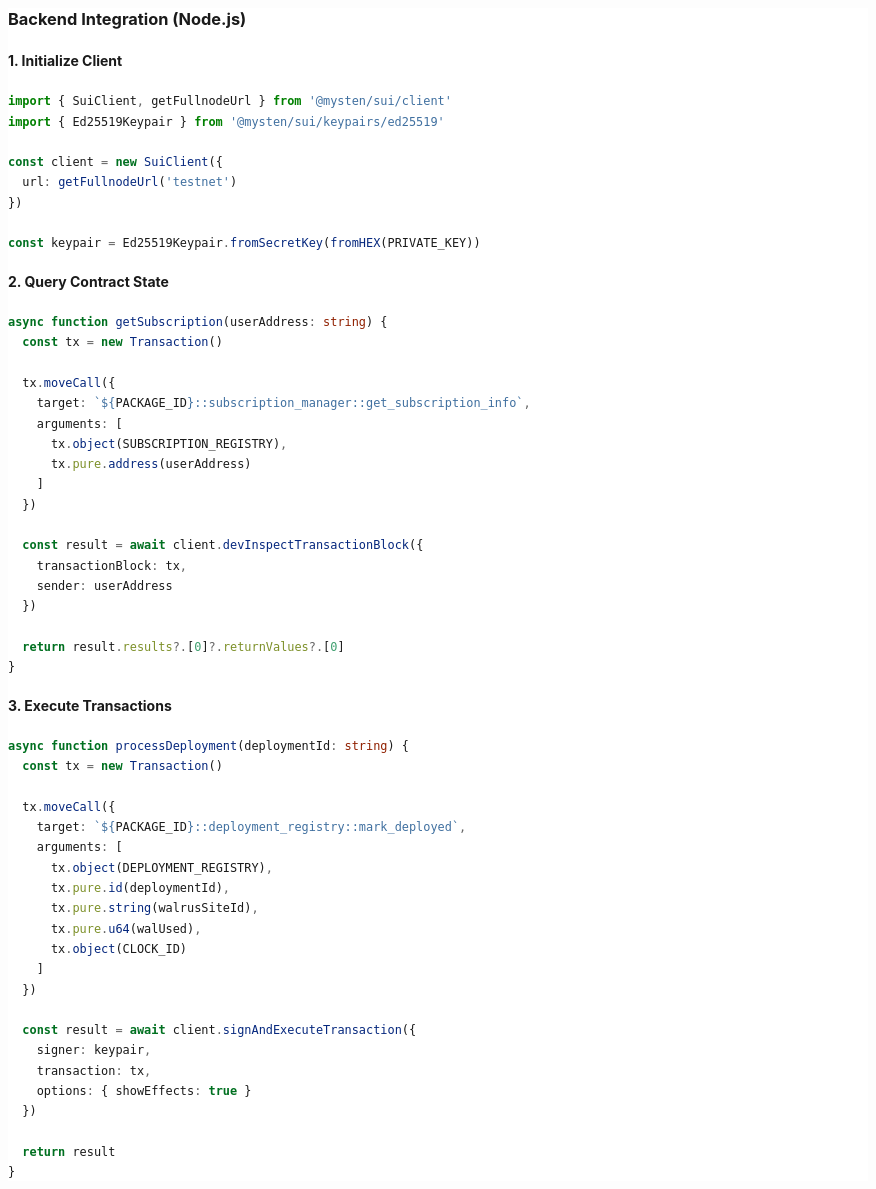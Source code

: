 ### Backend Integration (Node.js)

#### 1. Initialize Client

```typescript
import { SuiClient, getFullnodeUrl } from '@mysten/sui/client'
import { Ed25519Keypair } from '@mysten/sui/keypairs/ed25519'

const client = new SuiClient({
  url: getFullnodeUrl('testnet')
})

const keypair = Ed25519Keypair.fromSecretKey(fromHEX(PRIVATE_KEY))
```

#### 2. Query Contract State

```typescript
async function getSubscription(userAddress: string) {
  const tx = new Transaction()

  tx.moveCall({
    target: `${PACKAGE_ID}::subscription_manager::get_subscription_info`,
    arguments: [
      tx.object(SUBSCRIPTION_REGISTRY),
      tx.pure.address(userAddress)
    ]
  })

  const result = await client.devInspectTransactionBlock({
    transactionBlock: tx,
    sender: userAddress
  })

  return result.results?.[0]?.returnValues?.[0]
}
```

#### 3. Execute Transactions

```typescript
async function processDeployment(deploymentId: string) {
  const tx = new Transaction()

  tx.moveCall({
    target: `${PACKAGE_ID}::deployment_registry::mark_deployed`,
    arguments: [
      tx.object(DEPLOYMENT_REGISTRY),
      tx.pure.id(deploymentId),
      tx.pure.string(walrusSiteId),
      tx.pure.u64(walUsed),
      tx.object(CLOCK_ID)
    ]
  })

  const result = await client.signAndExecuteTransaction({
    signer: keypair,
    transaction: tx,
    options: { showEffects: true }
  })

  return result
}
```
